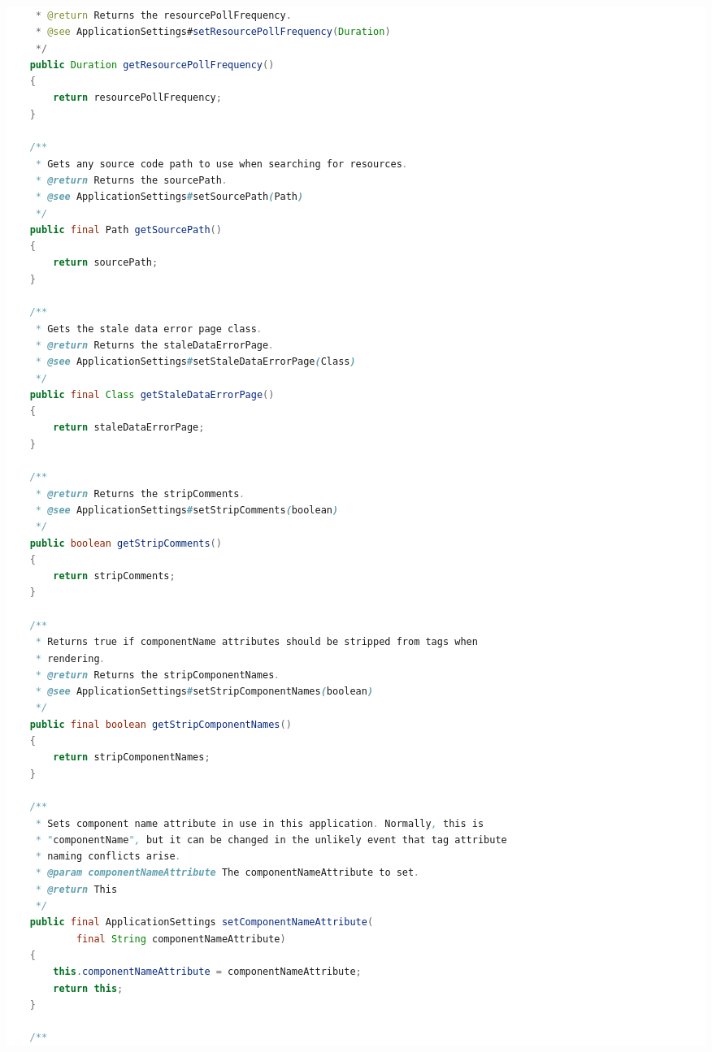```java
     * @return Returns the resourcePollFrequency.
     * @see ApplicationSettings#setResourcePollFrequency(Duration)
     */
    public Duration getResourcePollFrequency()
    {
        return resourcePollFrequency;
    }

    /**
     * Gets any source code path to use when searching for resources.
     * @return Returns the sourcePath.
     * @see ApplicationSettings#setSourcePath(Path)
     */
    public final Path getSourcePath()
    {
        return sourcePath;
    }

    /**
     * Gets the stale data error page class.
     * @return Returns the staleDataErrorPage.
     * @see ApplicationSettings#setStaleDataErrorPage(Class)
     */
    public final Class getStaleDataErrorPage()
    {
        return staleDataErrorPage;
    }

    /**
     * @return Returns the stripComments.
     * @see ApplicationSettings#setStripComments(boolean)
     */
    public boolean getStripComments()
    {
        return stripComments;
    }

    /**
     * Returns true if componentName attributes should be stripped from tags when
     * rendering.
     * @return Returns the stripComponentNames.
     * @see ApplicationSettings#setStripComponentNames(boolean)
     */
    public final boolean getStripComponentNames()
    {
        return stripComponentNames;
    }

    /**
     * Sets component name attribute in use in this application. Normally, this is
     * "componentName", but it can be changed in the unlikely event that tag attribute
     * naming conflicts arise.
     * @param componentNameAttribute The componentNameAttribute to set.
     * @return This
     */
    public final ApplicationSettings setComponentNameAttribute(
            final String componentNameAttribute)
    {
        this.componentNameAttribute = componentNameAttribute;
        return this;
    }

    /**
```